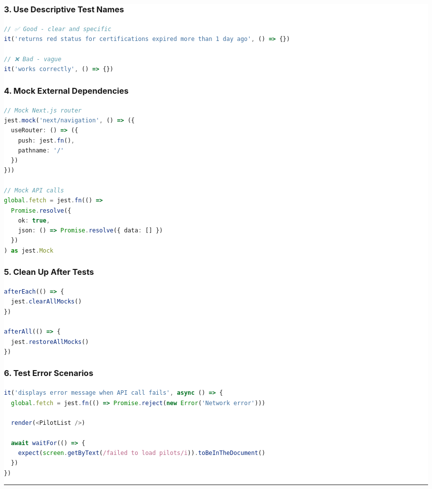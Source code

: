 
### 3. Use Descriptive Test Names

```typescript
// ✅ Good - clear and specific
it('returns red status for certifications expired more than 1 day ago', () => {})

// ❌ Bad - vague
it('works correctly', () => {})
```

### 4. Mock External Dependencies

```typescript
// Mock Next.js router
jest.mock('next/navigation', () => ({
  useRouter: () => ({
    push: jest.fn(),
    pathname: '/'
  })
}))

// Mock API calls
global.fetch = jest.fn(() =>
  Promise.resolve({
    ok: true,
    json: () => Promise.resolve({ data: [] })
  })
) as jest.Mock
```

### 5. Clean Up After Tests

```typescript
afterEach(() => {
  jest.clearAllMocks()
})

afterAll(() => {
  jest.restoreAllMocks()
})
```

### 6. Test Error Scenarios

```typescript
it('displays error message when API call fails', async () => {
  global.fetch = jest.fn(() => Promise.reject(new Error('Network error')))

  render(<PilotList />)

  await waitFor(() => {
    expect(screen.getByText(/failed to load pilots/i)).toBeInTheDocument()
  })
})
```

---